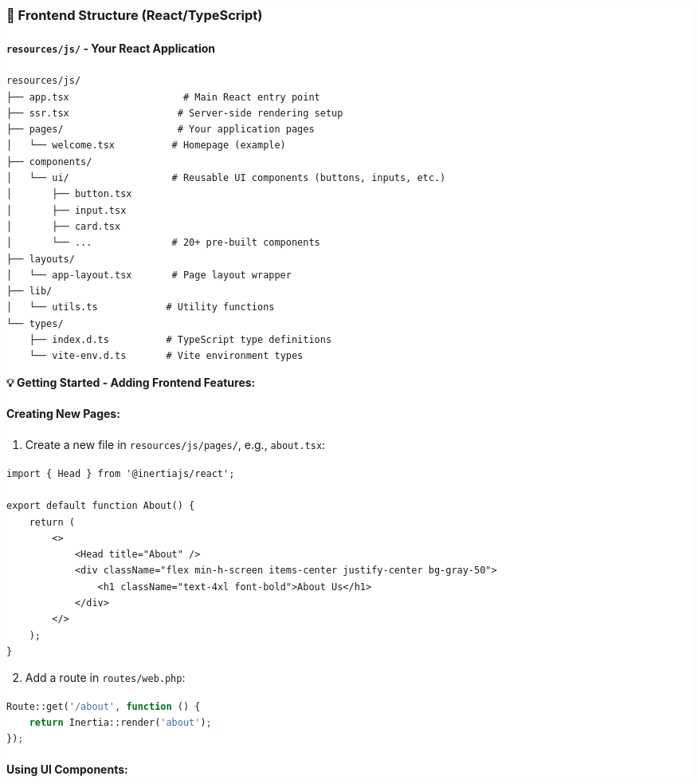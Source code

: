 ### 🎨 Frontend Structure (React/TypeScript)

#### `resources/js/` - Your React Application

```
resources/js/
├── app.tsx                    # Main React entry point
├── ssr.tsx                   # Server-side rendering setup
├── pages/                    # Your application pages
│   └── welcome.tsx          # Homepage (example)
├── components/
│   └── ui/                  # Reusable UI components (buttons, inputs, etc.)
│       ├── button.tsx
│       ├── input.tsx
│       ├── card.tsx
│       └── ...              # 20+ pre-built components
├── layouts/
│   └── app-layout.tsx       # Page layout wrapper
├── lib/
│   └── utils.ts            # Utility functions
└── types/
    ├── index.d.ts          # TypeScript type definitions
    └── vite-env.d.ts       # Vite environment types
```

**💡 Getting Started - Adding Frontend Features:**

#### **Creating New Pages:**

1. Create a new file in `resources/js/pages/`, e.g., `about.tsx`:

```tsx
import { Head } from '@inertiajs/react';

export default function About() {
    return (
        <>
            <Head title="About" />
            <div className="flex min-h-screen items-center justify-center bg-gray-50">
                <h1 className="text-4xl font-bold">About Us</h1>
            </div>
        </>
    );
}
```

2. Add a route in `routes/web.php`:

```php
Route::get('/about', function () {
    return Inertia::render('about');
});
```

#### **Using UI Components:**

